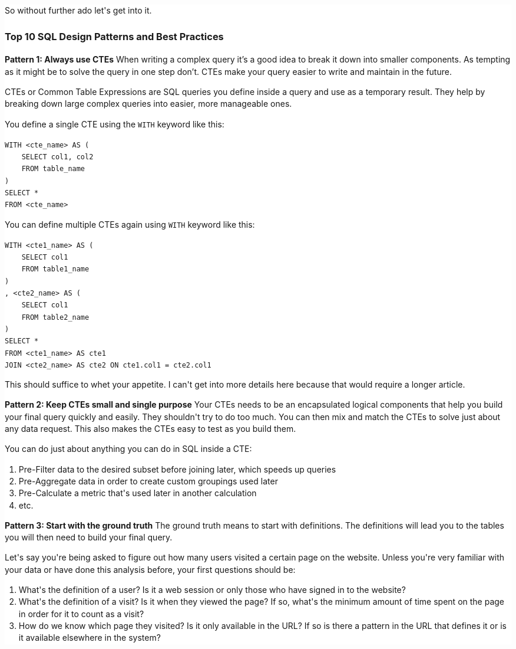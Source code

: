 So without further ado let's get into it.

### Top 10 SQL Design Patterns and Best Practices

**Pattern 1: Always use CTEs** 
When writing a complex query it’s a good idea to break it down into smaller components. As tempting as it might be to solve the query in one step don’t. CTEs make your query easier to write and maintain in the future.

CTEs or Common Table Expressions are SQL queries you define inside a query and use as a temporary result. They help by breaking down large complex queries into easier, more manageable ones. 

You define a single CTE using the `WITH` keyword like this:
```
WITH <cte_name> AS (
	SELECT col1, col2
	FROM table_name
)
SELECT *
FROM <cte_name>
```
You can define multiple CTEs again using `WITH` keyword like this:
```
WITH <cte1_name> AS (
	SELECT col1
	FROM table1_name
)
, <cte2_name> AS (
	SELECT col1
	FROM table2_name
)
SELECT *
FROM <cte1_name> AS cte1
JOIN <cte2_name> AS cte2 ON cte1.col1 = cte2.col1
```
This should suffice to whet your appetite. I can't get into more details here because that would require a longer article.

**Pattern 2: Keep CTEs small and single purpose** 
Your CTEs needs to be an encapsulated logical components that help you build your final query quickly and easily. They shouldn't try to do too much. You can then mix and match the CTEs to solve just about any data request. This also makes the CTEs easy to test as you build them.

You can do just about anything you can do in SQL inside a CTE:
1. Pre-Filter data to the desired subset before joining later, which speeds up queries
2. Pre-Aggregate data in order to create custom groupings used later
3. Pre-Calculate a metric that's used later in another calculation
4. etc.

**Pattern 3: Start with the ground truth**
The ground truth means to start with definitions. The definitions will lead you to the tables you will then need to build your final query. 

Let's say you're being asked to figure out how many users visited a certain page on the website. Unless you're very familiar with your data or have done this analysis before, your first questions should be:
1. What's the definition of a user? Is it a web session or only those who have signed in to the website?
2. What's the definition of a visit? Is it when they viewed the page? If so, what's the minimum amount of time spent on the page in order for it to count as a visit?
3. How do we know which page they visited? Is it only available in the URL? If so is there a pattern in the URL that defines it or is it available elsewhere in the system?
